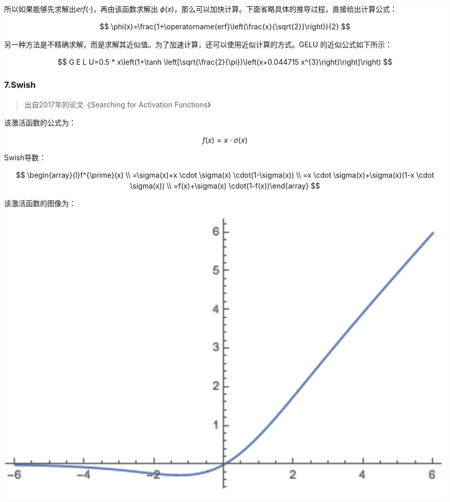 所以如果能够先求解出$erf(\cdot)$，再由该函数求解出 $\phi(x)$，那么可以加快计算。下面省略具体的推导过程，直接给出计算公式：

$$
\phi(x)=\frac{1+\operatorname{erf}\left(\frac{x}{\sqrt{2}}\right)}{2}
$$

另一种方法是不精确求解，而是求解其近似值。为了加速计算，还可以使用近似计算的方式。GELU 的近似公式如下所示：

$$
G E L U=0.5 * x\left(1+\tanh \left[\sqrt{\frac{2}{\pi}}\left(x+0.044715 x^{3}\right)\right]\right)
$$

### 7.Swish

> 出自2017年的论文《Searching for Activation Functions》

该激活函数的公式为：

$$
f(x)=x \cdot \sigma(x)
$$

Swish导数：

$$
\begin{array}{l}f^{\prime}(x) \\ =\sigma(x)+x \cdot \sigma(x) \cdot(1-\sigma(x)) \\ =x \cdot \sigma(x)+\sigma(x)(1-x \cdot \sigma(x)) \\ =f(x)+\sigma(x) \cdot(1-f(x))\end{array}
$$

该激活函数的图像为：

![](image/image_vZZ0x7ThiD.png)
